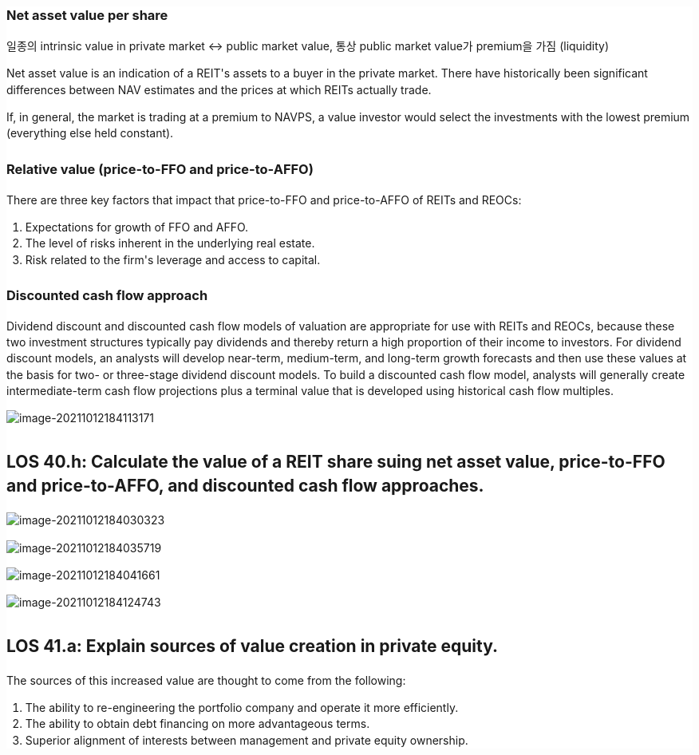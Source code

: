 ### Net asset value per share

일종의 intrinsic value in private market <-> public market value, 통상 public market value가 premium을 가짐 (liquidity)

Net asset value is an indication of a REIT's assets to a buyer in the private market. There have historically been significant differences between NAV estimates and the prices at which REITs actually trade.

If, in general, the market is trading at a premium to NAVPS, a value investor would select the investments with the lowest premium (everything else held constant).

### Relative value (price-to-FFO and price-to-AFFO)

There are three key factors that impact that price-to-FFO and price-to-AFFO of REITs and REOCs:

1.   Expectations for growth of FFO and AFFO.
2.   The level of risks inherent in the underlying real estate.
3.   Risk related to the firm's leverage and access to capital.

### Discounted cash flow approach

Dividend discount and discounted cash flow models of valuation are appropriate for use with REITs and REOCs, because these two investment structures typically pay dividends and thereby return a high proportion of their income to investors. For dividend discount models, an analysts will develop near-term, medium-term, and long-term growth forecasts and then use these values at the basis for two- or three-stage dividend discount models. To build a discounted cash flow model, analysts will generally create intermediate-term cash flow projections plus a terminal value that is developed using historical cash flow multiples.

![image-20211012184113171](/Kevin_Min/images/2021-10-12-CFA-Level-2-Alternative-Investment/image-20211012184113171.png)

## LOS 40.h: Calculate the value of a REIT share suing net asset value, price-to-FFO and price-to-AFFO, and discounted cash flow approaches.

![image-20211012184030323](/Kevin_Min/images/2021-10-12-CFA-Level-2-Alternative-Investment/image-20211012184030323.png)

![image-20211012184035719](/Kevin_Min/images/2021-10-12-CFA-Level-2-Alternative-Investment/image-20211012184035719.png)

![image-20211012184041661](/Kevin_Min/images/2021-10-12-CFA-Level-2-Alternative-Investment/image-20211012184041661.png)

![image-20211012184124743](/Kevin_Min/images/2021-10-12-CFA-Level-2-Alternative-Investment/image-20211012184124743.png)

## LOS 41.a: Explain sources of value creation in private equity.

The sources of this increased value are thought to come from the following:

1.   The ability to re-engineering the portfolio company and operate it more efficiently.
2.   The ability to obtain debt financing on more advantageous terms.
3.   Superior alignment of interests between management and private equity ownership.
